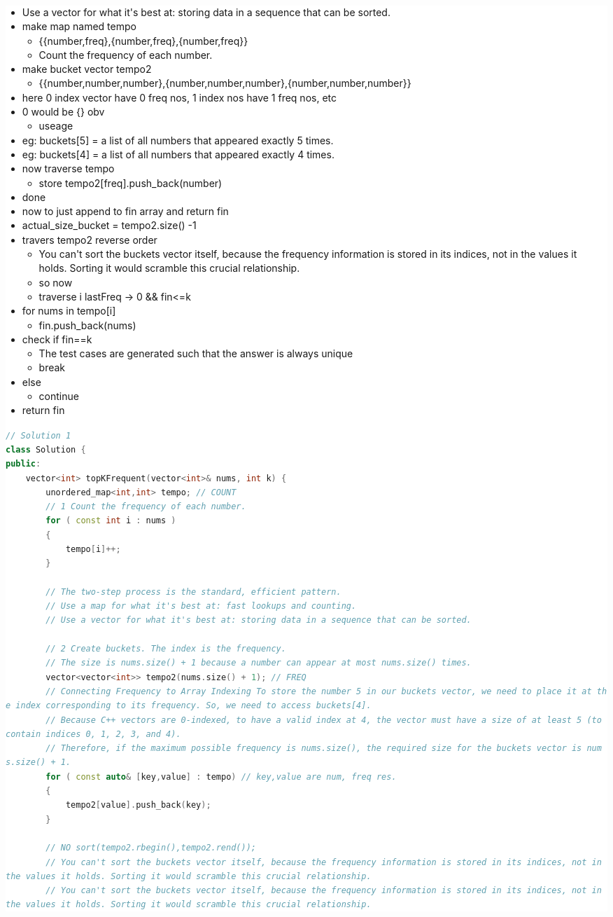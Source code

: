   - Use a vector for what it's best at: storing data in a sequence that can be sorted.
  - make map named tempo
    - {{number,freq},{number,freq},{number,freq}}
    - Count the frequency of each number.
  - make bucket vector tempo2
    - {{number,number,number},{number,number,number},{number,number,number}}
  - here 0 index vector have 0 freq nos, 1 index nos have 1 freq nos, etc
  - 0 would be {} obv
    - useage
  - eg: buckets[5] = a list of all numbers that appeared exactly 5 times.
  - eg: buckets[4] = a list of all numbers that appeared exactly 4 times.
  - now traverse tempo
    - store tempo2[freq].push_back(number)
  - done
  - now to just append to fin array and return fin
  - actual_size_bucket = tempo2.size() -1
  - travers tempo2 reverse order
    - You can't sort the buckets vector itself, because the frequency information is stored in its indices, not in the values it holds. Sorting it would scramble this crucial relationship.
    - so now
    - traverse i lastFreq -> 0 && fin<=k
  - for nums in tempo[i]
    - fin.push_back(nums)
  - check if fin==k
    - The test cases are generated such that the answer is always unique
    - break
  - else
    - continue
  - return fin
```cpp
// Solution 1
class Solution {
public:
    vector<int> topKFrequent(vector<int>& nums, int k) {
        unordered_map<int,int> tempo; // COUNT
        // 1 Count the frequency of each number.
        for ( const int i : nums )
        {
            tempo[i]++;
        }

        // The two-step process is the standard, efficient pattern.
        // Use a map for what it's best at: fast lookups and counting.
        // Use a vector for what it's best at: storing data in a sequence that can be sorted.
        
        // 2 Create buckets. The index is the frequency.
        // The size is nums.size() + 1 because a number can appear at most nums.size() times.
        vector<vector<int>> tempo2(nums.size() + 1); // FREQ
        // Connecting Frequency to Array Indexing To store the number 5 in our buckets vector, we need to place it at the index corresponding to its frequency. So, we need to access buckets[4].
        // Because C++ vectors are 0-indexed, to have a valid index at 4, the vector must have a size of at least 5 (to contain indices 0, 1, 2, 3, and 4).
        // Therefore, if the maximum possible frequency is nums.size(), the required size for the buckets vector is nums.size() + 1.
        for ( const auto& [key,value] : tempo) // key,value are num, freq res.
        {
            tempo2[value].push_back(key);
        }

        // NO sort(tempo2.rbegin(),tempo2.rend());
        // You can't sort the buckets vector itself, because the frequency information is stored in its indices, not in the values it holds. Sorting it would scramble this crucial relationship.
        // You can't sort the buckets vector itself, because the frequency information is stored in its indices, not in the values it holds. Sorting it would scramble this crucial relationship.
```